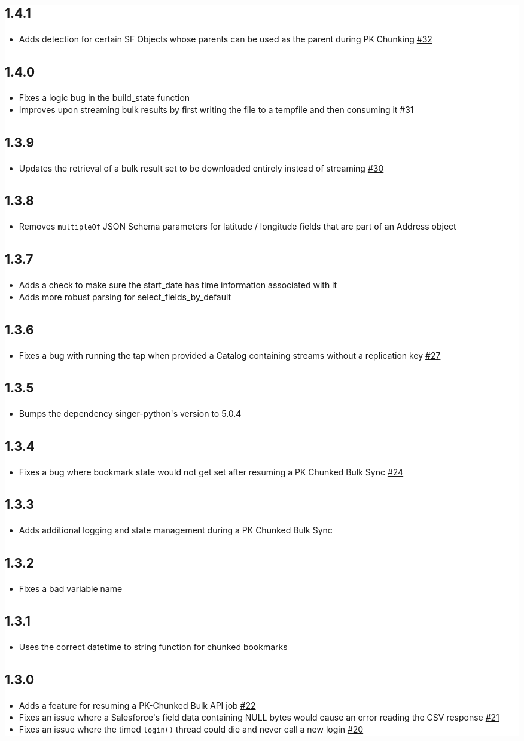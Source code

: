 ## 1.4.1
  * Adds detection for certain SF Objects whose parents can be used as the parent during PK Chunking [#32](https://github.com/singer-io/tap-salesforce/pull/32)

## 1.4.0
  * Fixes a logic bug in the build_state function
  * Improves upon streaming bulk results by first writing the file to a tempfile and then consuming it [#31](https://github.com/singer-io/tap-salesforce/pull/31)

## 1.3.9
  * Updates the retrieval of a bulk result set to be downloaded entirely instead of streaming [#30](https://github.com/singer-io/tap-salesforce/pull/30)

## 1.3.8
  * Removes `multipleOf` JSON Schema parameters for latitude / longitude fields that are part of an Address object

## 1.3.7
  * Adds a check to make sure the start_date has time information associated with it
  * Adds more robust parsing for select_fields_by_default

## 1.3.6
  * Fixes a bug with running the tap when provided a Catalog containing streams without a replication key [#27](https://github.com/singer-io/tap-salesforce/pull/27)

## 1.3.5
  * Bumps the dependency singer-python's version to 5.0.4

## 1.3.4
  * Fixes a bug where bookmark state would not get set after resuming a PK Chunked Bulk Sync [#24](https://github.com/singer-io/tap-salesforce/pull/24)

## 1.3.3
  * Adds additional logging and state management during a PK Chunked Bulk Sync

## 1.3.2
  * Fixes a bad variable name

## 1.3.1
  * Uses the correct datetime to string function for chunked bookmarks

## 1.3.0
  * Adds a feature for resuming a PK-Chunked Bulk API job [#22](https://github.com/singer-io/tap-salesforce/pull/22)
  * Fixes an issue where a Salesforce's field data containing NULL bytes would cause an error reading the CSV response [#21](https://github.com/singer-io/tap-salesforce/pull/21)
  * Fixes an issue where the timed `login()` thread could die and never call a new login [#20](https://github.com/singer-io/tap-salesforce/pull/20)
